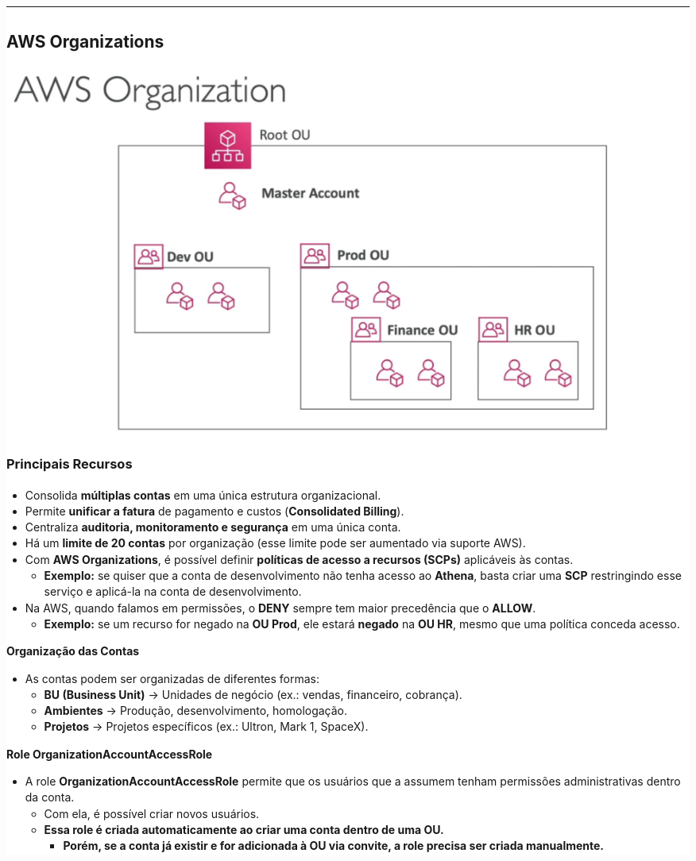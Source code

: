 
---

## AWS Organizations

![](assets/2023-01-31-06-18-39-image.png)

### Principais Recursos
- Consolida **múltiplas contas** em uma única estrutura organizacional.
- Permite **unificar a fatura** de pagamento e custos (**Consolidated Billing**).
- Centraliza **auditoria, monitoramento e segurança** em uma única conta.
- Há um **limite de 20 contas** por organização (esse limite pode ser aumentado via suporte AWS).
- Com **AWS Organizations**, é possível definir **políticas de acesso a recursos (SCPs)** aplicáveis às contas.  
  - **Exemplo:** se quiser que a conta de desenvolvimento não tenha acesso ao **Athena**, basta criar uma **SCP** restringindo esse serviço e aplicá-la na conta de desenvolvimento.
- Na AWS, quando falamos em permissões, o **DENY** sempre tem maior precedência que o **ALLOW**.  
  - **Exemplo:** se um recurso for negado na **OU Prod**, ele estará **negado** na **OU HR**, mesmo que uma política conceda acesso.

**Organização das Contas**
- As contas podem ser organizadas de diferentes formas:
  - **BU (Business Unit)** → Unidades de negócio (ex.: vendas, financeiro, cobrança).
  - **Ambientes** → Produção, desenvolvimento, homologação.
  - **Projetos** → Projetos específicos (ex.: Ultron, Mark 1, SpaceX).

**Role OrganizationAccountAccessRole**
- A role **OrganizationAccountAccessRole** permite que os usuários que a assumem tenham permissões administrativas dentro da conta.
  - Com ela, é possível criar novos usuários.
  - **Essa role é criada automaticamente ao criar uma conta dentro de uma OU.**  
    - **Porém, se a conta já existir e for adicionada à OU via convite, a role precisa ser criada manualmente.**
